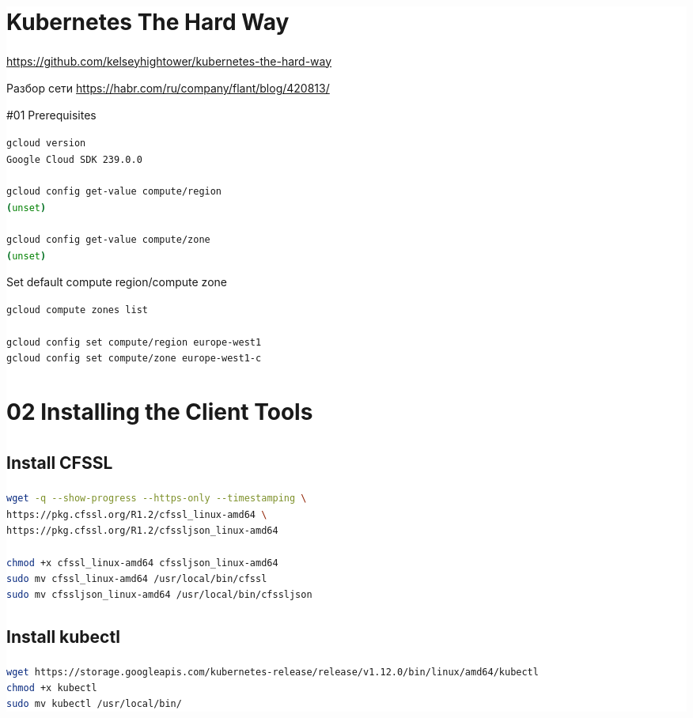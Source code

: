 

# Kubernetes The Hard Way

https://github.com/kelseyhightower/kubernetes-the-hard-way

Разбор сети https://habr.com/ru/company/flant/blog/420813/



#01 Prerequisites

```bash
gcloud version
Google Cloud SDK 239.0.0

gcloud config get-value compute/region
(unset)

gcloud config get-value compute/zone
(unset)
```

Set default compute region/compute zone

```
gcloud compute zones list

gcloud config set compute/region europe-west1
gcloud config set compute/zone europe-west1-c
```



# 02 Installing the Client Tools

## Install CFSSL

```bash
wget -q --show-progress --https-only --timestamping \
https://pkg.cfssl.org/R1.2/cfssl_linux-amd64 \
https://pkg.cfssl.org/R1.2/cfssljson_linux-amd64

chmod +x cfssl_linux-amd64 cfssljson_linux-amd64
sudo mv cfssl_linux-amd64 /usr/local/bin/cfssl
sudo mv cfssljson_linux-amd64 /usr/local/bin/cfssljson

```

## Install kubectl

```bash
wget https://storage.googleapis.com/kubernetes-release/release/v1.12.0/bin/linux/amd64/kubectl
chmod +x kubectl
sudo mv kubectl /usr/local/bin/

```

